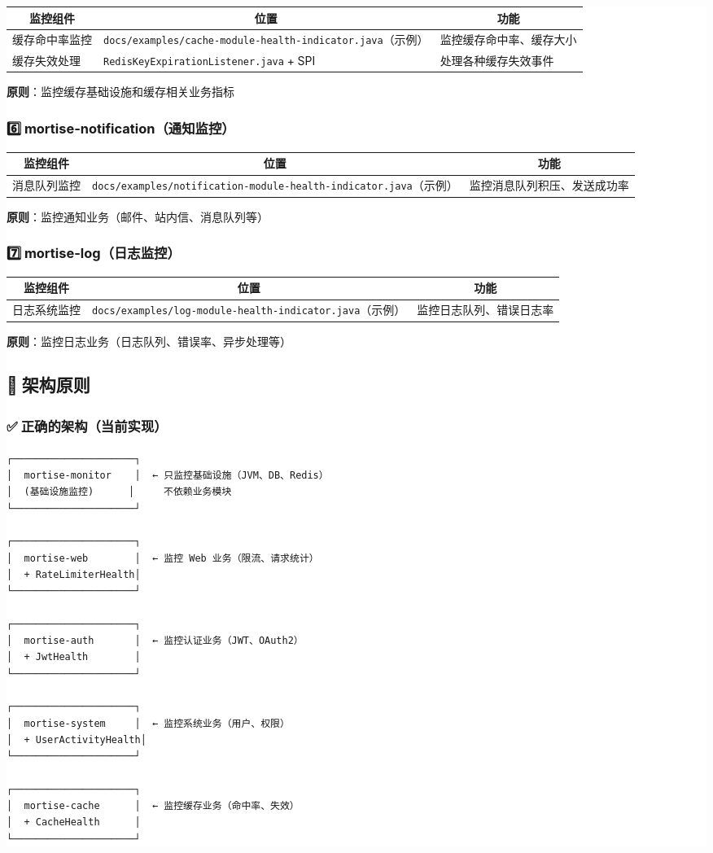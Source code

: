 | 监控组件 | 位置 | 功能 |
|---------|------|------|
| 缓存命中率监控 | `docs/examples/cache-module-health-indicator.java`（示例） | 监控缓存命中率、缓存大小 |
| 缓存失效处理 | `RedisKeyExpirationListener.java` + SPI | 处理各种缓存失效事件 |

**原则**：监控缓存基础设施和缓存相关业务指标

### 6️⃣ mortise-notification（通知监控）

| 监控组件 | 位置 | 功能 |
|---------|------|------|
| 消息队列监控 | `docs/examples/notification-module-health-indicator.java`（示例） | 监控消息队列积压、发送成功率 |

**原则**：监控通知业务（邮件、站内信、消息队列等）

### 7️⃣ mortise-log（日志监控）

| 监控组件 | 位置 | 功能 |
|---------|------|------|
| 日志系统监控 | `docs/examples/log-module-health-indicator.java`（示例） | 监控日志队列、错误日志率 |

**原则**：监控日志业务（日志队列、错误率、异步处理等）

## 🎯 架构原则

### ✅ 正确的架构（当前实现）

```
┌─────────────────────┐
│  mortise-monitor    │  ← 只监控基础设施（JVM、DB、Redis）
│  (基础设施监控)      │     不依赖业务模块
└─────────────────────┘

┌─────────────────────┐
│  mortise-web        │  ← 监控 Web 业务（限流、请求统计）
│  + RateLimiterHealth│
└─────────────────────┘

┌─────────────────────┐
│  mortise-auth       │  ← 监控认证业务（JWT、OAuth2）
│  + JwtHealth        │
└─────────────────────┘

┌─────────────────────┐
│  mortise-system     │  ← 监控系统业务（用户、权限）
│  + UserActivityHealth│
└─────────────────────┘

┌─────────────────────┐
│  mortise-cache      │  ← 监控缓存业务（命中率、失效）
│  + CacheHealth      │
└─────────────────────┘
```
